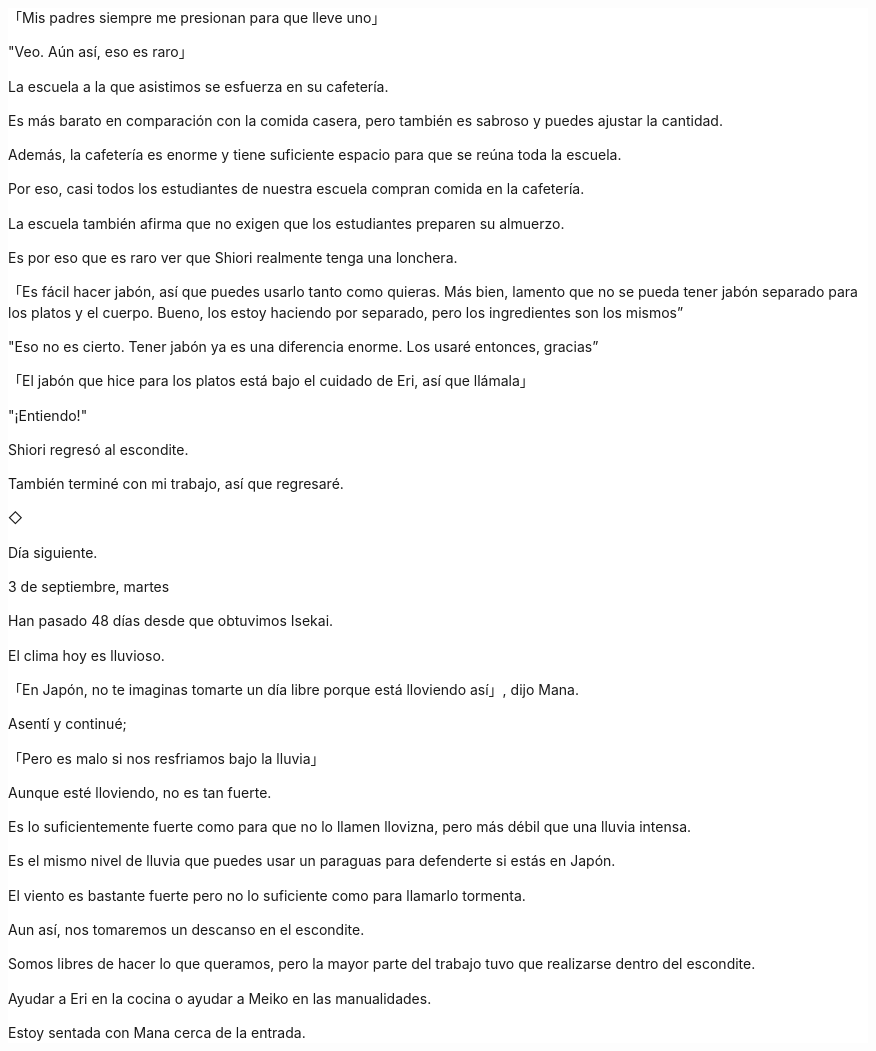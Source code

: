 「Mis padres siempre me presionan para que lleve uno」

"Veo. Aún así, eso es raro」

La escuela a la que asistimos se esfuerza en su cafetería.

Es más barato en comparación con la comida casera, pero también es sabroso y puedes ajustar la cantidad.

Además, la cafetería es enorme y tiene suficiente espacio para que se reúna toda la escuela.

Por eso, casi todos los estudiantes de nuestra escuela compran comida en la cafetería.

La escuela también afirma que no exigen que los estudiantes preparen su almuerzo.

Es por eso que es raro ver que Shiori realmente tenga una lonchera.

「Es fácil hacer jabón, así que puedes usarlo tanto como quieras. Más bien, lamento que no se pueda tener jabón separado para los platos y el cuerpo. Bueno, los estoy haciendo por separado, pero los ingredientes son los mismos”

"Eso no es cierto. Tener jabón ya es una diferencia enorme. Los usaré entonces, gracias”

「El jabón que hice para los platos está bajo el cuidado de Eri, así que llámala」

"¡Entiendo!"

Shiori regresó al escondite.

También terminé con mi trabajo, así que regresaré.

◇

Día siguiente.

3 de septiembre, martes

Han pasado 48 días desde que obtuvimos Isekai.

El clima hoy es lluvioso.

「En Japón, no te imaginas tomarte un día libre porque está lloviendo así」, dijo Mana.

Asentí y continué;

「Pero es malo si nos resfriamos bajo la lluvia」

Aunque esté lloviendo, no es tan fuerte.

Es lo suficientemente fuerte como para que no lo llamen llovizna, pero más débil que una lluvia intensa.

Es el mismo nivel de lluvia que puedes usar un paraguas para defenderte si estás en Japón.

El viento es bastante fuerte pero no lo suficiente como para llamarlo tormenta.

Aun así, nos tomaremos un descanso en el escondite.

Somos libres de hacer lo que queramos, pero la mayor parte del trabajo tuvo que realizarse dentro del escondite.

Ayudar a Eri en la cocina o ayudar a Meiko en las manualidades.

Estoy sentada con Mana cerca de la entrada.
